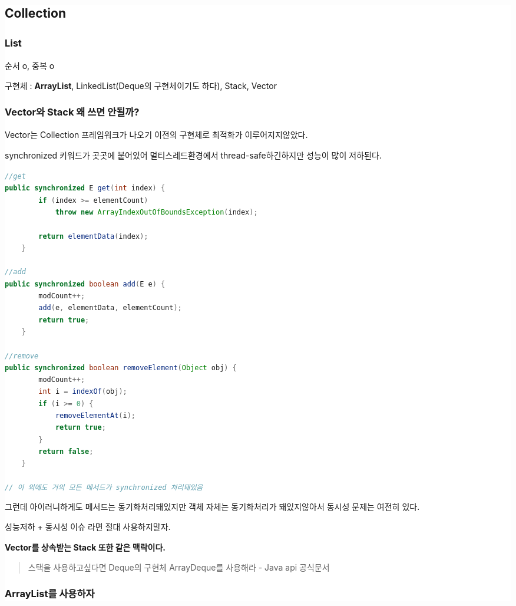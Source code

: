 ## Collection

### List

순서 o, 중복 o

구현체 : **ArrayList**, LinkedList(Deque의 구현체이기도 하다), Stack, Vector

### Vector와 Stack 왜 쓰면 안될까?

Vector는 Collection 프레임워크가 나오기 이전의 구현체로 최적화가 이루어지지않았다.

synchronized 키워드가 곳곳에 붙어있어 멀티스레드환경에서 thread-safe하긴하지만 성능이 많이 저하된다.

```java
//get
public synchronized E get(int index) {
        if (index >= elementCount)
            throw new ArrayIndexOutOfBoundsException(index);

        return elementData(index);
    }

//add
public synchronized boolean add(E e) {
        modCount++;
        add(e, elementData, elementCount);
        return true;
    }

//remove
public synchronized boolean removeElement(Object obj) {
        modCount++;
        int i = indexOf(obj);
        if (i >= 0) {
            removeElementAt(i);
            return true;
        }
        return false;
    }

// 이 외에도 거의 모든 메서드가 synchronized 처리돼있음
```

그런데 아이러니하게도 메서드는 동기화처리돼있지만 객체 자체는 동기화처리가 돼있지않아서 동시성 문제는 여전히 있다.

성능저하 + 동시성 이슈 라면 절대 사용하지말자.

**Vector를 상속받는 Stack 또한 같은 맥락이다.**

> 스택을 사용하고싶다면 Deque의 구현체 ArrayDeque를 사용해라 - Java api 공식문서

### ArrayList를 사용하자
